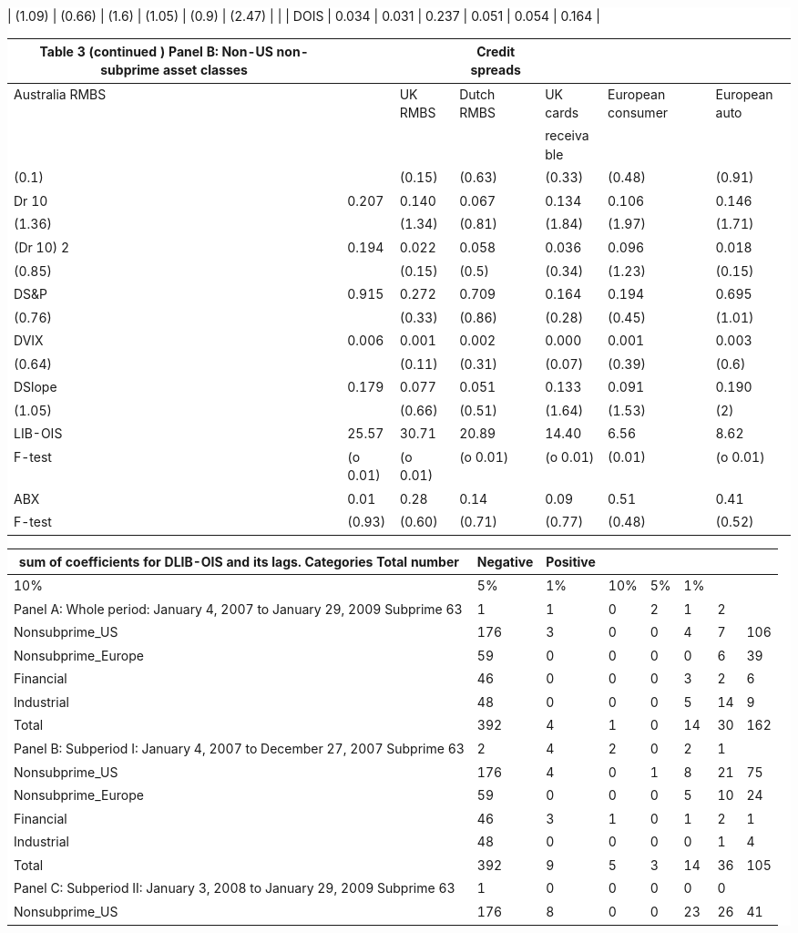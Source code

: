 | (1.09)                                     | (0.66)           | (1.6)            | (1.05)          | (0.9)                   | (2.47)               |       |
| DOIS                                       | 0.034            | 0.031            | 0.237          | 0.051                   | 0.054               | 0.164       |

| Table 3 (continued ) Panel B: Non-US non-subprime asset classes   |         |         | Credit spreads   |            |                   |               |
|-------------------------------------------------------------------|---------|---------|------------------|------------|-------------------|---------------|
| Australia RMBS                                                    |         | UK RMBS | Dutch RMBS       | UK cards   | European consumer | European auto |
|                                                                   |         |         |                  | receivable |                   |               |
| (0.1)                                                             |         | (0.15)         | (0.63)                  | (0.33)            | (0.48)                   | (0.91)               |
| Dr 10                                                                   | 0.207         | 0.140         | 0.067                  | 0.134            | 0.106                   | 0.146               |
| (1.36)                                                                   |         | (1.34)         | (0.81)                  | (1.84)            | (1.97)                   | (1.71)               |
| (Dr 10) 2                                                                   | 0.194   | 0.022         | 0.058                  | 0.036            | 0.096                   | 0.018               |
| (0.85)                                                            |         | (0.15)         | (0.5)                  | (0.34)            | (1.23)                   | (0.15)               |
| DS&P                                                              | 0.915         | 0.272         | 0.709                  | 0.164      | 0.194             | 0.695         |
| (0.76)                                                                   |         | (0.33)         | (0.86)                  | (0.28)     | (0.45)            | (1.01)        |
| DVIX                                                              | 0.006         | 0.001         | 0.002                  | 0.000      | 0.001             | 0.003         |
| (0.64)                                                                   |         | (0.11)         | (0.31)                  | (0.07)     | (0.39)            | (0.6)         |
| DSlope                                                            | 0.179   | 0.077   | 0.051            | 0.133      | 0.091             | 0.190         |
| (1.05)                                                            |         | (0.66)  | (0.51)           | (1.64)     | (1.53)            | (2)           |
| LIB-OIS                                                           | 25.57   | 30.71   | 20.89            | 14.40      | 6.56              | 8.62          |
| F-test                                                            | (o 0.01) | (o 0.01) | (o 0.01)          | (o 0.01)    | (0.01)            | (o 0.01)       |
| ABX                                                               | 0.01    | 0.28    | 0.14             | 0.09       | 0.51              | 0.41          |
| F-test                                                            | (0.93)  | (0.60)  | (0.71)           | (0.77)     | (0.48)            | (0.52)        |

| sum of coefficients for DLIB-OIS and its lags. Categories Total number   | Negative   | Positive   |     |    |    |    |     |
|--------------------------------------------------------------------------|------------|------------|-----|----|----|----|-----|
| 10%                                                                      | 5%         | 1%         | 10% | 5% | 1% |    |     |
| Panel A: Whole period: January 4,          2007 to January 29,          2009 Subprime 63   | 1          | 1          | 0   | 2  | 1  | 2  |     |
| Nonsubprime_US                                                           | 176        | 3          | 0   | 0  | 4  | 7  | 106 |
| Nonsubprime_Europe                                                       | 59         | 0          | 0   | 0  | 0  | 6  | 39  |
| Financial                                                                | 46         | 0          | 0   | 0  | 3  | 2  | 6   |
| Industrial                                                               | 48         | 0          | 0   | 0  | 5  | 14 | 9   |
| Total                                                                    | 392        | 4          | 1   | 0  | 14 | 30 | 162 |
| Panel B: Subperiod I: January 4,          2007 to December 27,          2007 Subprime 63   | 2          | 4          | 2   | 0  | 2  | 1  |     |
| Nonsubprime_US                                                           | 176        | 4          | 0   | 1  | 8  | 21 | 75  |
| Nonsubprime_Europe                                                       | 59         | 0          | 0   | 0  | 5  | 10 | 24  |
| Financial                                                                | 46         | 3          | 1   | 0  | 1  | 2  | 1   |
| Industrial                                                               | 48         | 0          | 0   | 0  | 0  | 1  | 4   |
| Total                                                                    | 392        | 9          | 5   | 3  | 14 | 36 | 105 |
| Panel C: Subperiod II: January 3,          2008 to January 29,          2009 Subprime 63   | 1          | 0          | 0   | 0  | 0  | 0  |     |
| Nonsubprime_US                                                           | 176        | 8          | 0   | 0  | 23 | 26 | 41  |